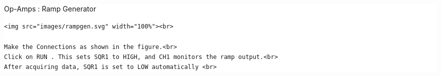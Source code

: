 <html>
  <head>
    <meta content="text/html; charset=windows-1252" http-equiv="content-type">
    <title>index</title>
  </head>
  <body style = "background-color:#fff">Op-Amps : Ramp Generator<br>

	<img src="images/rampgen.svg" width="100%"><br>

	Make the Connections as shown in the figure.<br>
	Click on RUN . This sets SQR1 to HIGH, and CH1 monitors the ramp output.<br>
	After acquiring data, SQR1 is set to LOW automatically <br>

  </body>
</html>
